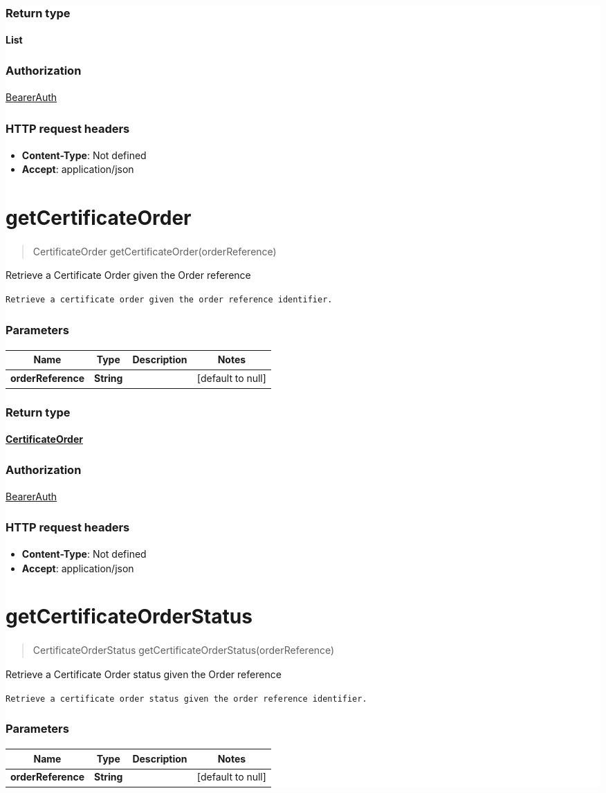 ### Return type

**List**

### Authorization

[BearerAuth](../README.md#BearerAuth)

### HTTP request headers

- **Content-Type**: Not defined
- **Accept**: application/json

<a name="getCertificateOrder"></a>
# **getCertificateOrder**
> CertificateOrder getCertificateOrder(orderReference)

Retrieve a Certificate Order given the Order reference

    Retrieve a certificate order given the order reference identifier. 

### Parameters

|Name | Type | Description  | Notes |
|------------- | ------------- | ------------- | -------------|
| **orderReference** | **String**|  | [default to null] |

### Return type

[**CertificateOrder**](../Models/CertificateOrder.md)

### Authorization

[BearerAuth](../README.md#BearerAuth)

### HTTP request headers

- **Content-Type**: Not defined
- **Accept**: application/json

<a name="getCertificateOrderStatus"></a>
# **getCertificateOrderStatus**
> CertificateOrderStatus getCertificateOrderStatus(orderReference)

Retrieve a Certificate Order status given the Order reference

    Retrieve a certificate order status given the order reference identifier. 

### Parameters

|Name | Type | Description  | Notes |
|------------- | ------------- | ------------- | -------------|
| **orderReference** | **String**|  | [default to null] |
